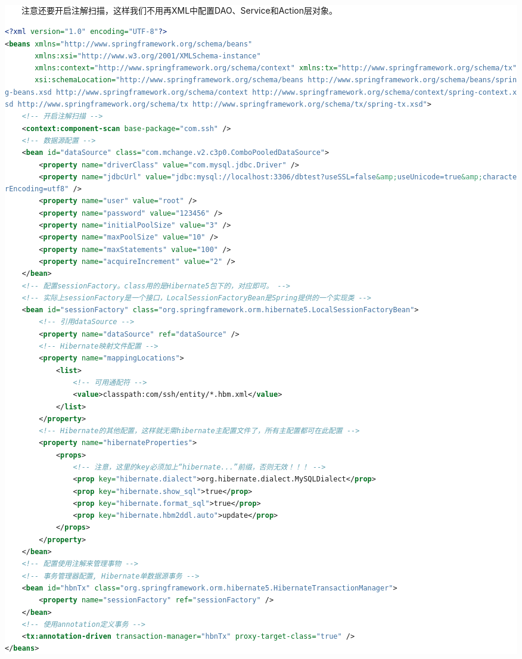 　　注意还要开启注解扫描，这样我们不用再XML中配置DAO、Service和Action层对象。

```xml
<?xml version="1.0" encoding="UTF-8"?>
<beans xmlns="http://www.springframework.org/schema/beans"
       xmlns:xsi="http://www.w3.org/2001/XMLSchema-instance"
       xmlns:context="http://www.springframework.org/schema/context" xmlns:tx="http://www.springframework.org/schema/tx"
       xsi:schemaLocation="http://www.springframework.org/schema/beans http://www.springframework.org/schema/beans/spring-beans.xsd http://www.springframework.org/schema/context http://www.springframework.org/schema/context/spring-context.xsd http://www.springframework.org/schema/tx http://www.springframework.org/schema/tx/spring-tx.xsd">
    <!-- 开启注解扫描 -->
    <context:component-scan base-package="com.ssh" />
    <!-- 数据源配置 -->
    <bean id="dataSource" class="com.mchange.v2.c3p0.ComboPooledDataSource">
        <property name="driverClass" value="com.mysql.jdbc.Driver" />
        <property name="jdbcUrl" value="jdbc:mysql://localhost:3306/dbtest?useSSL=false&amp;useUnicode=true&amp;characterEncoding=utf8" />
        <property name="user" value="root" />
        <property name="password" value="123456" />
        <property name="initialPoolSize" value="3" />
        <property name="maxPoolSize" value="10" />
        <property name="maxStatements" value="100" />
        <property name="acquireIncrement" value="2" />
    </bean>
    <!-- 配置sessionFactory。class用的是Hibernate5包下的，对应即可。 -->
    <!-- 实际上sessionFactory是一个接口，LocalSessionFactoryBean是Spring提供的一个实现类 -->
    <bean id="sessionFactory" class="org.springframework.orm.hibernate5.LocalSessionFactoryBean">
        <!-- 引用dataSource -->
        <property name="dataSource" ref="dataSource" />
        <!-- Hibernate映射文件配置 -->
        <property name="mappingLocations">
            <list>
                <!-- 可用通配符 -->
                <value>classpath:com/ssh/entity/*.hbm.xml</value>
            </list>
        </property>
        <!-- Hibernate的其他配置，这样就无需hibernate主配置文件了，所有主配置都可在此配置 -->
        <property name="hibernateProperties">
            <props>
                <!-- 注意，这里的key必须加上“hibernate...”前缀，否则无效！！！ -->
                <prop key="hibernate.dialect">org.hibernate.dialect.MySQLDialect</prop>
                <prop key="hibernate.show_sql">true</prop>
                <prop key="hibernate.format_sql">true</prop>
                <prop key="hibernate.hbm2ddl.auto">update</prop>
            </props>
        </property>
    </bean>
    <!-- 配置使用注解来管理事物 -->
    <!-- 事务管理器配置, Hibernate单数据源事务 -->
    <bean id="hbnTx" class="org.springframework.orm.hibernate5.HibernateTransactionManager">
        <property name="sessionFactory" ref="sessionFactory" />
    </bean>
    <!-- 使用annotation定义事务 -->
    <tx:annotation-driven transaction-manager="hbnTx" proxy-target-class="true" />
</beans>
```
